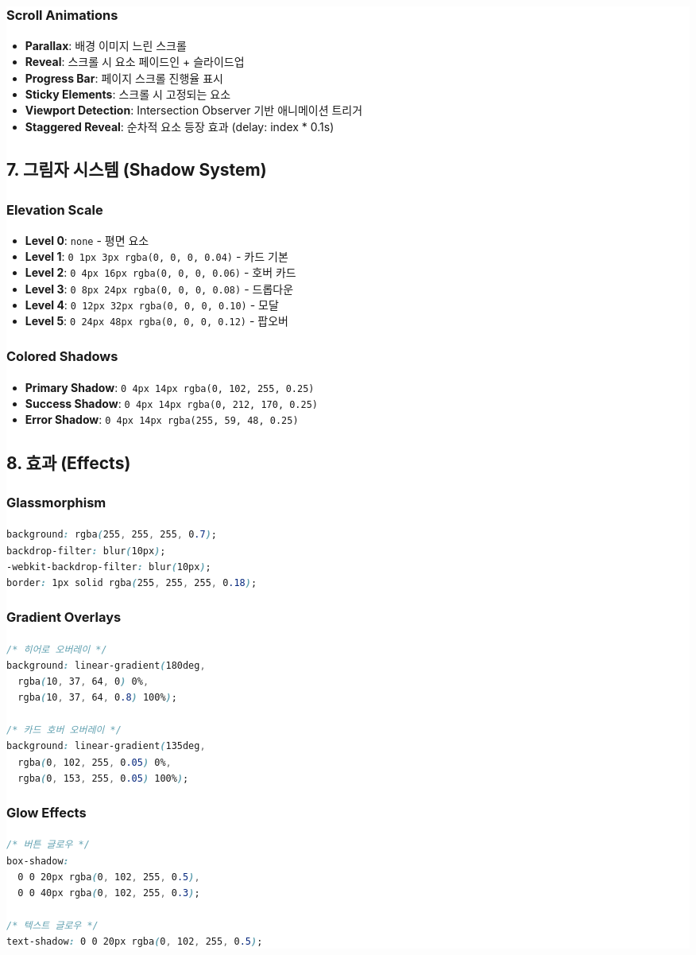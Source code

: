 ### Scroll Animations
- **Parallax**: 배경 이미지 느린 스크롤
- **Reveal**: 스크롤 시 요소 페이드인 + 슬라이드업
- **Progress Bar**: 페이지 스크롤 진행율 표시
- **Sticky Elements**: 스크롤 시 고정되는 요소
- **Viewport Detection**: Intersection Observer 기반 애니메이션 트리거
- **Staggered Reveal**: 순차적 요소 등장 효과 (delay: index * 0.1s)

## 7. 그림자 시스템 (Shadow System)

### Elevation Scale
- **Level 0**: `none` - 평면 요소
- **Level 1**: `0 1px 3px rgba(0, 0, 0, 0.04)` - 카드 기본
- **Level 2**: `0 4px 16px rgba(0, 0, 0, 0.06)` - 호버 카드
- **Level 3**: `0 8px 24px rgba(0, 0, 0, 0.08)` - 드롭다운
- **Level 4**: `0 12px 32px rgba(0, 0, 0, 0.10)` - 모달
- **Level 5**: `0 24px 48px rgba(0, 0, 0, 0.12)` - 팝오버

### Colored Shadows
- **Primary Shadow**: `0 4px 14px rgba(0, 102, 255, 0.25)`
- **Success Shadow**: `0 4px 14px rgba(0, 212, 170, 0.25)`
- **Error Shadow**: `0 4px 14px rgba(255, 59, 48, 0.25)`

## 8. 효과 (Effects)

### Glassmorphism
```css
background: rgba(255, 255, 255, 0.7);
backdrop-filter: blur(10px);
-webkit-backdrop-filter: blur(10px);
border: 1px solid rgba(255, 255, 255, 0.18);
```

### Gradient Overlays
```css
/* 히어로 오버레이 */
background: linear-gradient(180deg, 
  rgba(10, 37, 64, 0) 0%, 
  rgba(10, 37, 64, 0.8) 100%);

/* 카드 호버 오버레이 */
background: linear-gradient(135deg, 
  rgba(0, 102, 255, 0.05) 0%, 
  rgba(0, 153, 255, 0.05) 100%);
```

### Glow Effects
```css
/* 버튼 글로우 */
box-shadow: 
  0 0 20px rgba(0, 102, 255, 0.5),
  0 0 40px rgba(0, 102, 255, 0.3);

/* 텍스트 글로우 */
text-shadow: 0 0 20px rgba(0, 102, 255, 0.5);
```
